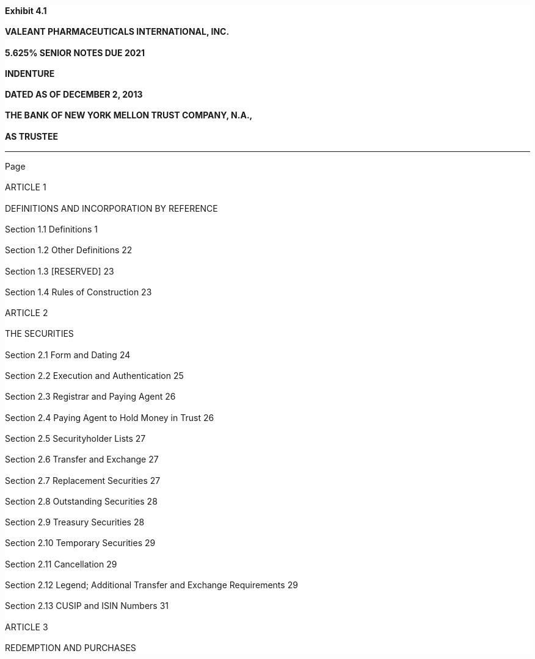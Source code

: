 **Exhibit 4.1**


**VALEANT PHARMACEUTICALS INTERNATIONAL, INC.**

**5.625% SENIOR NOTES DUE 2021**

**INDENTURE**

**DATED AS OF DECEMBER 2, 2013**

**THE BANK OF NEW YORK MELLON TRUST COMPANY, N.A.,**

**AS TRUSTEE**


-----

Page

ARTICLE 1

DEFINITIONS AND INCORPORATION BY REFERENCE

Section 1.1 Definitions 1

Section 1.2 Other Definitions 22

Section 1.3 [RESERVED] 23

Section 1.4 Rules of Construction 23

ARTICLE 2

THE SECURITIES

Section 2.1 Form and Dating 24

Section 2.2 Execution and Authentication 25

Section 2.3 Registrar and Paying Agent 26

Section 2.4 Paying Agent to Hold Money in Trust 26

Section 2.5 Securityholder Lists 27

Section 2.6 Transfer and Exchange 27

Section 2.7 Replacement Securities 27

Section 2.8 Outstanding Securities 28

Section 2.9 Treasury Securities 28

Section 2.10 Temporary Securities 29

Section 2.11 Cancellation 29

Section 2.12 Legend; Additional Transfer and Exchange Requirements 29

Section 2.13 CUSIP and ISIN Numbers 31

ARTICLE 3

REDEMPTION AND PURCHASES
